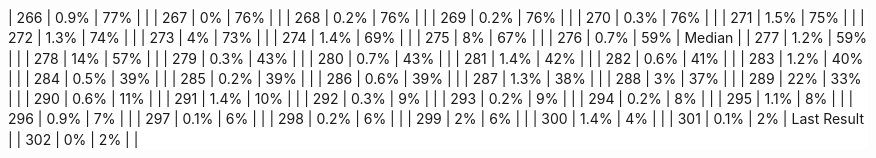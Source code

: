 | 266 | 0.9% | 77% |  |
| 267 | 0% | 76% |  |
| 268 | 0.2% | 76% |  |
| 269 | 0.2% | 76% |  |
| 270 | 0.3% | 76% |  |
| 271 | 1.5% | 75% |  |
| 272 | 1.3% | 74% |  |
| 273 | 4% | 73% |  |
| 274 | 1.4% | 69% |  |
| 275 | 8% | 67% |  |
| 276 | 0.7% | 59% | Median |
| 277 | 1.2% | 59% |  |
| 278 | 14% | 57% |  |
| 279 | 0.3% | 43% |  |
| 280 | 0.7% | 43% |  |
| 281 | 1.4% | 42% |  |
| 282 | 0.6% | 41% |  |
| 283 | 1.2% | 40% |  |
| 284 | 0.5% | 39% |  |
| 285 | 0.2% | 39% |  |
| 286 | 0.6% | 39% |  |
| 287 | 1.3% | 38% |  |
| 288 | 3% | 37% |  |
| 289 | 22% | 33% |  |
| 290 | 0.6% | 11% |  |
| 291 | 1.4% | 10% |  |
| 292 | 0.3% | 9% |  |
| 293 | 0.2% | 9% |  |
| 294 | 0.2% | 8% |  |
| 295 | 1.1% | 8% |  |
| 296 | 0.9% | 7% |  |
| 297 | 0.1% | 6% |  |
| 298 | 0.2% | 6% |  |
| 299 | 2% | 6% |  |
| 300 | 1.4% | 4% |  |
| 301 | 0.1% | 2% | Last Result |
| 302 | 0% | 2% |  |